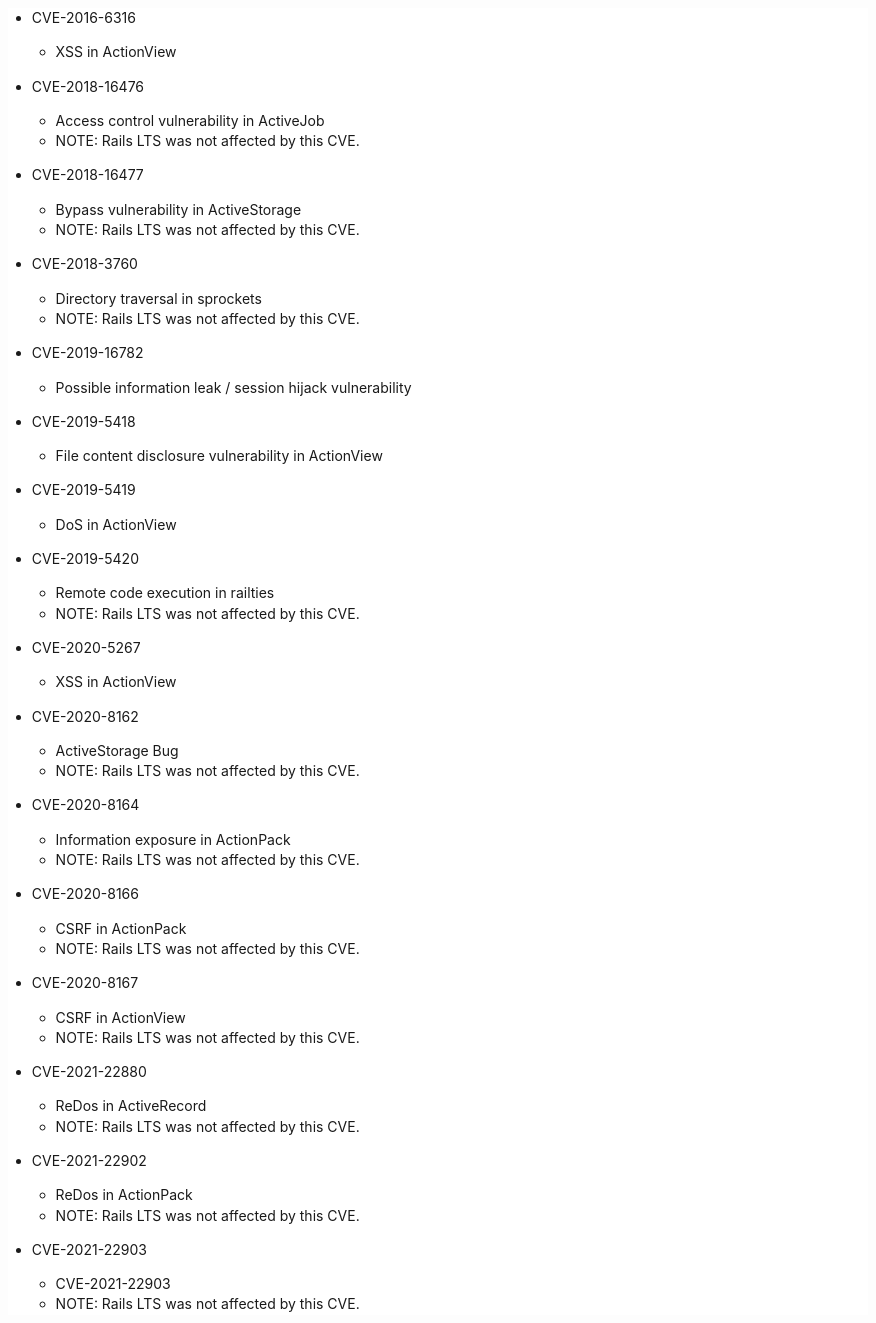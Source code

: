 - CVE-2016-6316
  - XSS in ActionView

- CVE-2018-16476
  - Access control vulnerability in ActiveJob
  - NOTE: Rails LTS was not affected by this CVE.

- CVE-2018-16477
  - Bypass vulnerability in ActiveStorage
  - NOTE: Rails LTS was not affected by this CVE.

- CVE-2018-3760
  - Directory traversal in sprockets
  - NOTE: Rails LTS was not affected by this CVE.

- CVE-2019-16782
  - Possible information leak / session hijack vulnerability

- CVE-2019-5418
  - File content disclosure vulnerability in ActionView

- CVE-2019-5419
  - DoS in ActionView

- CVE-2019-5420
  - Remote code execution in railties
  - NOTE: Rails LTS was not affected by this CVE.

- CVE-2020-5267
  - XSS in ActionView

- CVE-2020-8162
  - ActiveStorage Bug
  - NOTE: Rails LTS was not affected by this CVE.

- CVE-2020-8164
  - Information exposure in ActionPack
  - NOTE: Rails LTS was not affected by this CVE.

- CVE-2020-8166
  - CSRF in ActionPack
  - NOTE: Rails LTS was not affected by this CVE.

- CVE-2020-8167
  - CSRF in ActionView
  - NOTE: Rails LTS was not affected by this CVE.

- CVE-2021-22880
  - ReDos in ActiveRecord
  - NOTE: Rails LTS was not affected by this CVE.

- CVE-2021-22902
  - ReDos in ActionPack
  - NOTE: Rails LTS was not affected by this CVE.

- CVE-2021-22903
  - CVE-2021-22903
  - NOTE: Rails LTS was not affected by this CVE.
